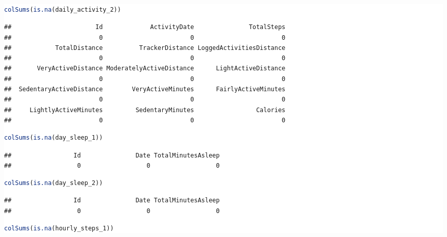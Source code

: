 ``` r
colSums(is.na(daily_activity_2)) 
```

    ##                       Id             ActivityDate               TotalSteps 
    ##                        0                        0                        0 
    ##            TotalDistance          TrackerDistance LoggedActivitiesDistance 
    ##                        0                        0                        0 
    ##       VeryActiveDistance ModeratelyActiveDistance      LightActiveDistance 
    ##                        0                        0                        0 
    ##  SedentaryActiveDistance        VeryActiveMinutes      FairlyActiveMinutes 
    ##                        0                        0                        0 
    ##     LightlyActiveMinutes         SedentaryMinutes                 Calories 
    ##                        0                        0                        0

``` r
colSums(is.na(day_sleep_1))
```

    ##                 Id               Date TotalMinutesAsleep 
    ##                  0                  0                  0

``` r
colSums(is.na(day_sleep_2))
```

    ##                 Id               Date TotalMinutesAsleep 
    ##                  0                  0                  0

``` r
colSums(is.na(hourly_steps_1)) 
```
